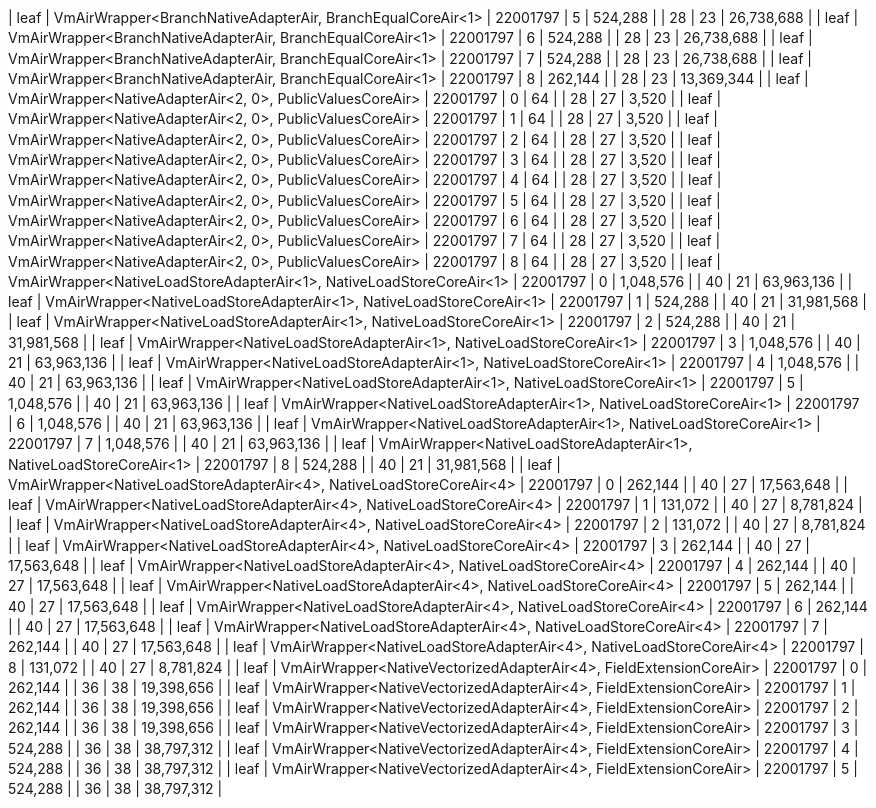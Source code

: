 | leaf | VmAirWrapper<BranchNativeAdapterAir, BranchEqualCoreAir<1> | 22001797 | 5 | 524,288 |  | 28 | 23 | 26,738,688 | 
| leaf | VmAirWrapper<BranchNativeAdapterAir, BranchEqualCoreAir<1> | 22001797 | 6 | 524,288 |  | 28 | 23 | 26,738,688 | 
| leaf | VmAirWrapper<BranchNativeAdapterAir, BranchEqualCoreAir<1> | 22001797 | 7 | 524,288 |  | 28 | 23 | 26,738,688 | 
| leaf | VmAirWrapper<BranchNativeAdapterAir, BranchEqualCoreAir<1> | 22001797 | 8 | 262,144 |  | 28 | 23 | 13,369,344 | 
| leaf | VmAirWrapper<NativeAdapterAir<2, 0>, PublicValuesCoreAir> | 22001797 | 0 | 64 |  | 28 | 27 | 3,520 | 
| leaf | VmAirWrapper<NativeAdapterAir<2, 0>, PublicValuesCoreAir> | 22001797 | 1 | 64 |  | 28 | 27 | 3,520 | 
| leaf | VmAirWrapper<NativeAdapterAir<2, 0>, PublicValuesCoreAir> | 22001797 | 2 | 64 |  | 28 | 27 | 3,520 | 
| leaf | VmAirWrapper<NativeAdapterAir<2, 0>, PublicValuesCoreAir> | 22001797 | 3 | 64 |  | 28 | 27 | 3,520 | 
| leaf | VmAirWrapper<NativeAdapterAir<2, 0>, PublicValuesCoreAir> | 22001797 | 4 | 64 |  | 28 | 27 | 3,520 | 
| leaf | VmAirWrapper<NativeAdapterAir<2, 0>, PublicValuesCoreAir> | 22001797 | 5 | 64 |  | 28 | 27 | 3,520 | 
| leaf | VmAirWrapper<NativeAdapterAir<2, 0>, PublicValuesCoreAir> | 22001797 | 6 | 64 |  | 28 | 27 | 3,520 | 
| leaf | VmAirWrapper<NativeAdapterAir<2, 0>, PublicValuesCoreAir> | 22001797 | 7 | 64 |  | 28 | 27 | 3,520 | 
| leaf | VmAirWrapper<NativeAdapterAir<2, 0>, PublicValuesCoreAir> | 22001797 | 8 | 64 |  | 28 | 27 | 3,520 | 
| leaf | VmAirWrapper<NativeLoadStoreAdapterAir<1>, NativeLoadStoreCoreAir<1> | 22001797 | 0 | 1,048,576 |  | 40 | 21 | 63,963,136 | 
| leaf | VmAirWrapper<NativeLoadStoreAdapterAir<1>, NativeLoadStoreCoreAir<1> | 22001797 | 1 | 524,288 |  | 40 | 21 | 31,981,568 | 
| leaf | VmAirWrapper<NativeLoadStoreAdapterAir<1>, NativeLoadStoreCoreAir<1> | 22001797 | 2 | 524,288 |  | 40 | 21 | 31,981,568 | 
| leaf | VmAirWrapper<NativeLoadStoreAdapterAir<1>, NativeLoadStoreCoreAir<1> | 22001797 | 3 | 1,048,576 |  | 40 | 21 | 63,963,136 | 
| leaf | VmAirWrapper<NativeLoadStoreAdapterAir<1>, NativeLoadStoreCoreAir<1> | 22001797 | 4 | 1,048,576 |  | 40 | 21 | 63,963,136 | 
| leaf | VmAirWrapper<NativeLoadStoreAdapterAir<1>, NativeLoadStoreCoreAir<1> | 22001797 | 5 | 1,048,576 |  | 40 | 21 | 63,963,136 | 
| leaf | VmAirWrapper<NativeLoadStoreAdapterAir<1>, NativeLoadStoreCoreAir<1> | 22001797 | 6 | 1,048,576 |  | 40 | 21 | 63,963,136 | 
| leaf | VmAirWrapper<NativeLoadStoreAdapterAir<1>, NativeLoadStoreCoreAir<1> | 22001797 | 7 | 1,048,576 |  | 40 | 21 | 63,963,136 | 
| leaf | VmAirWrapper<NativeLoadStoreAdapterAir<1>, NativeLoadStoreCoreAir<1> | 22001797 | 8 | 524,288 |  | 40 | 21 | 31,981,568 | 
| leaf | VmAirWrapper<NativeLoadStoreAdapterAir<4>, NativeLoadStoreCoreAir<4> | 22001797 | 0 | 262,144 |  | 40 | 27 | 17,563,648 | 
| leaf | VmAirWrapper<NativeLoadStoreAdapterAir<4>, NativeLoadStoreCoreAir<4> | 22001797 | 1 | 131,072 |  | 40 | 27 | 8,781,824 | 
| leaf | VmAirWrapper<NativeLoadStoreAdapterAir<4>, NativeLoadStoreCoreAir<4> | 22001797 | 2 | 131,072 |  | 40 | 27 | 8,781,824 | 
| leaf | VmAirWrapper<NativeLoadStoreAdapterAir<4>, NativeLoadStoreCoreAir<4> | 22001797 | 3 | 262,144 |  | 40 | 27 | 17,563,648 | 
| leaf | VmAirWrapper<NativeLoadStoreAdapterAir<4>, NativeLoadStoreCoreAir<4> | 22001797 | 4 | 262,144 |  | 40 | 27 | 17,563,648 | 
| leaf | VmAirWrapper<NativeLoadStoreAdapterAir<4>, NativeLoadStoreCoreAir<4> | 22001797 | 5 | 262,144 |  | 40 | 27 | 17,563,648 | 
| leaf | VmAirWrapper<NativeLoadStoreAdapterAir<4>, NativeLoadStoreCoreAir<4> | 22001797 | 6 | 262,144 |  | 40 | 27 | 17,563,648 | 
| leaf | VmAirWrapper<NativeLoadStoreAdapterAir<4>, NativeLoadStoreCoreAir<4> | 22001797 | 7 | 262,144 |  | 40 | 27 | 17,563,648 | 
| leaf | VmAirWrapper<NativeLoadStoreAdapterAir<4>, NativeLoadStoreCoreAir<4> | 22001797 | 8 | 131,072 |  | 40 | 27 | 8,781,824 | 
| leaf | VmAirWrapper<NativeVectorizedAdapterAir<4>, FieldExtensionCoreAir> | 22001797 | 0 | 262,144 |  | 36 | 38 | 19,398,656 | 
| leaf | VmAirWrapper<NativeVectorizedAdapterAir<4>, FieldExtensionCoreAir> | 22001797 | 1 | 262,144 |  | 36 | 38 | 19,398,656 | 
| leaf | VmAirWrapper<NativeVectorizedAdapterAir<4>, FieldExtensionCoreAir> | 22001797 | 2 | 262,144 |  | 36 | 38 | 19,398,656 | 
| leaf | VmAirWrapper<NativeVectorizedAdapterAir<4>, FieldExtensionCoreAir> | 22001797 | 3 | 524,288 |  | 36 | 38 | 38,797,312 | 
| leaf | VmAirWrapper<NativeVectorizedAdapterAir<4>, FieldExtensionCoreAir> | 22001797 | 4 | 524,288 |  | 36 | 38 | 38,797,312 | 
| leaf | VmAirWrapper<NativeVectorizedAdapterAir<4>, FieldExtensionCoreAir> | 22001797 | 5 | 524,288 |  | 36 | 38 | 38,797,312 | 